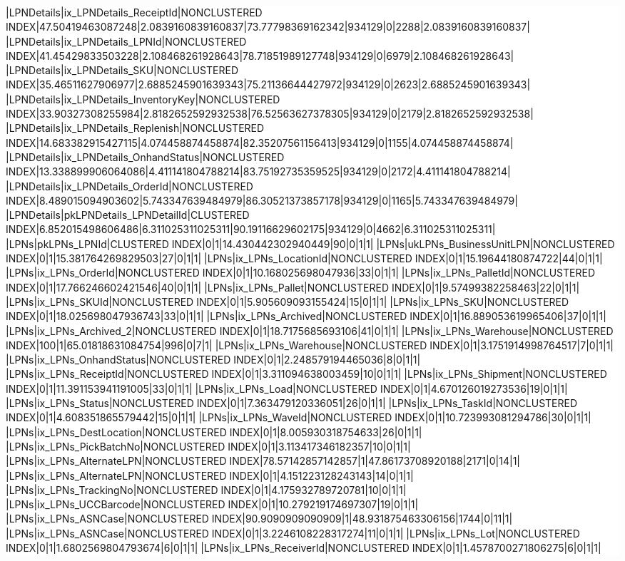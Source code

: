 |LPNDetails|ix_LPNDetails_ReceiptId|NONCLUSTERED INDEX|47.50419463087248|2.0839160839160837|73.77798369162342|934129|0|2288|2.0839160839160837|
|LPNDetails|ix_LPNDetails_LPNId|NONCLUSTERED INDEX|41.45429833503228|2.108468261928643|78.71851989127748|934129|0|6979|2.108468261928643|
|LPNDetails|ix_LPNDetails_SKU|NONCLUSTERED INDEX|35.46511627906977|2.6885245901639343|75.21136644427972|934129|0|2623|2.6885245901639343|
|LPNDetails|ix_LPNDetails_InventoryKey|NONCLUSTERED INDEX|33.90327308255984|2.8182652592932538|76.52563627378305|934129|0|2179|2.8182652592932538|
|LPNDetails|ix_LPNDetails_Replenish|NONCLUSTERED INDEX|14.683382915427115|4.074458874458874|82.35207561156413|934129|0|1155|4.074458874458874|
|LPNDetails|ix_LPNDetails_OnhandStatus|NONCLUSTERED INDEX|13.338899906064086|4.411141804788214|83.75192735359525|934129|0|2172|4.411141804788214|
|LPNDetails|ix_LPNDetails_OrderId|NONCLUSTERED INDEX|8.489015094903602|5.743347639484979|86.30521373857178|934129|0|1165|5.743347639484979|
|LPNDetails|pkLPNDetails_LPNDetailId|CLUSTERED INDEX|6.852015498606486|6.311025311025311|90.19116629602175|934129|0|4662|6.311025311025311|
|LPNs|pkLPNs_LPNId|CLUSTERED INDEX|0|1|14.430442302940449|90|0|1|1|
|LPNs|ukLPNs_BusinessUnitLPN|NONCLUSTERED INDEX|0|1|15.381764269829503|27|0|1|1|
|LPNs|ix_LPNs_LocationId|NONCLUSTERED INDEX|0|1|15.19644180874722|44|0|1|1|
|LPNs|ix_LPNs_OrderId|NONCLUSTERED INDEX|0|1|10.168025698047936|33|0|1|1|
|LPNs|ix_LPNs_PalletId|NONCLUSTERED INDEX|0|1|17.766246602421546|40|0|1|1|
|LPNs|ix_LPNs_Pallet|NONCLUSTERED INDEX|0|1|9.57499382258463|22|0|1|1|
|LPNs|ix_LPNs_SKUId|NONCLUSTERED INDEX|0|1|5.905609093155424|15|0|1|1|
|LPNs|ix_LPNs_SKU|NONCLUSTERED INDEX|0|1|18.025698047936743|33|0|1|1|
|LPNs|ix_LPNs_Archived|NONCLUSTERED INDEX|0|1|16.889053619965406|37|0|1|1|
|LPNs|ix_LPNs_Archived_2|NONCLUSTERED INDEX|0|1|18.7175685693106|41|0|1|1|
|LPNs|ix_LPNs_Warehouse|NONCLUSTERED INDEX|100|1|65.01818631084754|996|0|7|1|
|LPNs|ix_LPNs_Warehouse|NONCLUSTERED INDEX|0|1|3.1751914998764517|7|0|1|1|
|LPNs|ix_LPNs_OnhandStatus|NONCLUSTERED INDEX|0|1|2.248579194465036|8|0|1|1|
|LPNs|ix_LPNs_ReceiptId|NONCLUSTERED INDEX|0|1|3.311094638003459|10|0|1|1|
|LPNs|ix_LPNs_Shipment|NONCLUSTERED INDEX|0|1|11.391153941191005|33|0|1|1|
|LPNs|ix_LPNs_Load|NONCLUSTERED INDEX|0|1|4.670126019273536|19|0|1|1|
|LPNs|ix_LPNs_Status|NONCLUSTERED INDEX|0|1|7.363479120336051|26|0|1|1|
|LPNs|ix_LPNs_TaskId|NONCLUSTERED INDEX|0|1|4.608351865579442|15|0|1|1|
|LPNs|ix_LPNs_WaveId|NONCLUSTERED INDEX|0|1|10.723993081294786|30|0|1|1|
|LPNs|ix_LPNs_DestLocation|NONCLUSTERED INDEX|0|1|8.005930318754633|26|0|1|1|
|LPNs|ix_LPNs_PickBatchNo|NONCLUSTERED INDEX|0|1|3.113417346182357|10|0|1|1|
|LPNs|ix_LPNs_AlternateLPN|NONCLUSTERED INDEX|78.57142857142857|1|47.86173708920188|2171|0|14|1|
|LPNs|ix_LPNs_AlternateLPN|NONCLUSTERED INDEX|0|1|4.151223128243143|14|0|1|1|
|LPNs|ix_LPNs_TrackingNo|NONCLUSTERED INDEX|0|1|4.175932789720781|10|0|1|1|
|LPNs|ix_LPNs_UCCBarcode|NONCLUSTERED INDEX|0|1|10.279219174697307|19|0|1|1|
|LPNs|ix_LPNs_ASNCase|NONCLUSTERED INDEX|90.9090909090909|1|48.931875463306156|1744|0|11|1|
|LPNs|ix_LPNs_ASNCase|NONCLUSTERED INDEX|0|1|3.2246108228317274|11|0|1|1|
|LPNs|ix_LPNs_Lot|NONCLUSTERED INDEX|0|1|1.6802569804793674|6|0|1|1|
|LPNs|ix_LPNs_ReceiverId|NONCLUSTERED INDEX|0|1|1.4578700271806275|6|0|1|1|